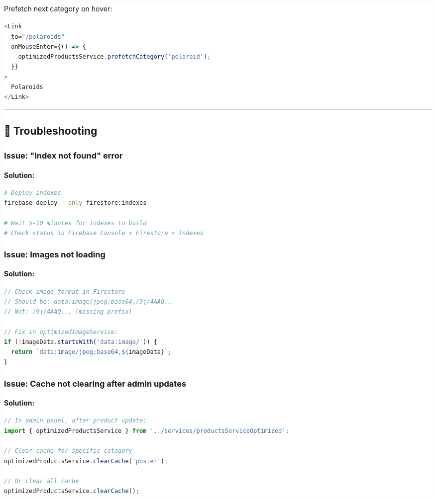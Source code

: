 Prefetch next category on hover:
```typescript
<Link 
  to="/polaroids"
  onMouseEnter={() => {
    optimizedProductsService.prefetchCategory('polaroid');
  }}
>
  Polaroids
</Link>
```

---

## 🐛 Troubleshooting

### Issue: "Index not found" error

**Solution:**
```bash
# Deploy indexes
firebase deploy --only firestore:indexes

# Wait 5-10 minutes for indexes to build
# Check status in Firebase Console > Firestore > Indexes
```

### Issue: Images not loading

**Solution:**
```typescript
// Check image format in Firestore
// Should be: data:image/jpeg;base64,/9j/4AAQ...
// Not: /9j/4AAQ... (missing prefix)

// Fix in optimizedImageService:
if (!imageData.startsWith('data:image/')) {
  return `data:image/jpeg;base64,${imageData}`;
}
```

### Issue: Cache not clearing after admin updates

**Solution:**
```typescript
// In admin panel, after product update:
import { optimizedProductsService } from '../services/productsServiceOptimized';

// Clear cache for specific category
optimizedProductsService.clearCache('poster');

// Or clear all cache
optimizedProductsService.clearCache();
```
